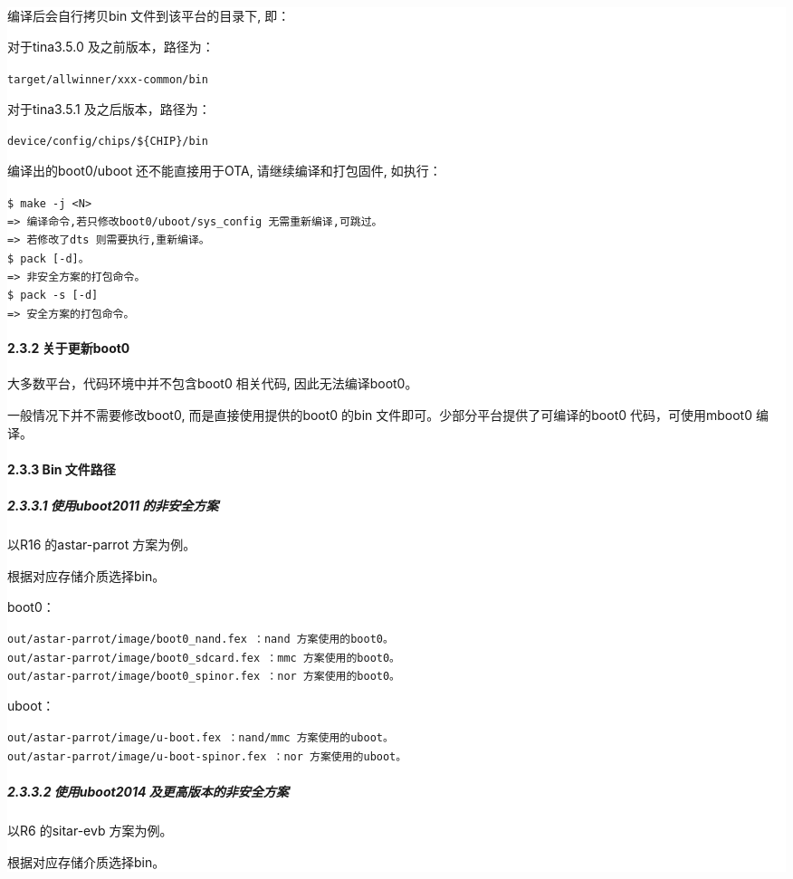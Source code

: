 编译后会自行拷贝bin 文件到该平台的目录下, 即：

对于tina3.5.0 及之前版本，路径为：

```
target/allwinner/xxx-common/bin
```

对于tina3.5.1 及之后版本，路径为：

```
device/config/chips/${CHIP}/bin
```

编译出的boot0/uboot 还不能直接用于OTA, 请继续编译和打包固件, 如执行：

```
$ make -j <N>
=> 编译命令,若只修改boot0/uboot/sys_config 无需重新编译,可跳过。
=> 若修改了dts 则需要执行,重新编译。
$ pack [-d]。
=> 非安全方案的打包命令。
$ pack -s [-d]
=> 安全方案的打包命令。
```

#### 2.3.2 关于更新boot0

大多数平台，代码环境中并不包含boot0 相关代码, 因此无法编译boot0。

一般情况下并不需要修改boot0, 而是直接使用提供的boot0 的bin 文件即可。少部分平台提供了可编译的boot0 代码，可使用mboot0 编译。

#### 2.3.3 Bin 文件路径

##### 2.3.3.1 使用uboot2011 的非安全方案

以R16 的astar-parrot 方案为例。

根据对应存储介质选择bin。

boot0：

```
out/astar-parrot/image/boot0_nand.fex ：nand 方案使用的boot0。
out/astar-parrot/image/boot0_sdcard.fex ：mmc 方案使用的boot0。
out/astar-parrot/image/boot0_spinor.fex ：nor 方案使用的boot0。
```

uboot：

```
out/astar-parrot/image/u-boot.fex ：nand/mmc 方案使用的uboot。
out/astar-parrot/image/u-boot-spinor.fex ：nor 方案使用的uboot。
```

##### 2.3.3.2 使用uboot2014 及更高版本的非安全方案

以R6 的sitar-evb 方案为例。

根据对应存储介质选择bin。
